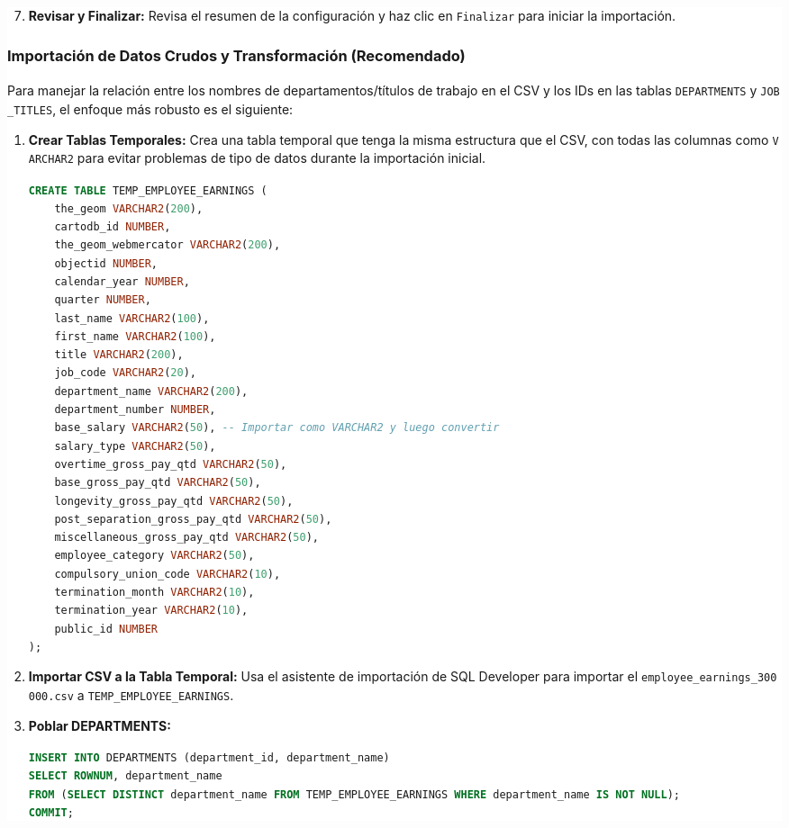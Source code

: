 7.  **Revisar y Finalizar:** Revisa el resumen de la configuración y haz clic en `Finalizar` para iniciar la importación.

### Importación de Datos Crudos y Transformación (Recomendado)

Para manejar la relación entre los nombres de departamentos/títulos de trabajo en el CSV y los IDs en las tablas `DEPARTMENTS` y `JOB_TITLES`, el enfoque más robusto es el siguiente:

1.  **Crear Tablas Temporales:** Crea una tabla temporal que tenga la misma estructura que el CSV, con todas las columnas como `VARCHAR2` para evitar problemas de tipo de datos durante la importación inicial.

    ```sql
    CREATE TABLE TEMP_EMPLOYEE_EARNINGS (
        the_geom VARCHAR2(200),
        cartodb_id NUMBER,
        the_geom_webmercator VARCHAR2(200),
        objectid NUMBER,
        calendar_year NUMBER,
        quarter NUMBER,
        last_name VARCHAR2(100),
        first_name VARCHAR2(100),
        title VARCHAR2(200),
        job_code VARCHAR2(20),
        department_name VARCHAR2(200),
        department_number NUMBER,
        base_salary VARCHAR2(50), -- Importar como VARCHAR2 y luego convertir
        salary_type VARCHAR2(50),
        overtime_gross_pay_qtd VARCHAR2(50),
        base_gross_pay_qtd VARCHAR2(50),
        longevity_gross_pay_qtd VARCHAR2(50),
        post_separation_gross_pay_qtd VARCHAR2(50),
        miscellaneous_gross_pay_qtd VARCHAR2(50),
        employee_category VARCHAR2(50),
        compulsory_union_code VARCHAR2(10),
        termination_month VARCHAR2(10),
        termination_year VARCHAR2(10),
        public_id NUMBER
    );
    ```

2.  **Importar CSV a la Tabla Temporal:** Usa el asistente de importación de SQL Developer para importar el `employee_earnings_300000.csv` a `TEMP_EMPLOYEE_EARNINGS`.

3.  **Poblar DEPARTMENTS:**

    ```sql
    INSERT INTO DEPARTMENTS (department_id, department_name)
    SELECT ROWNUM, department_name
    FROM (SELECT DISTINCT department_name FROM TEMP_EMPLOYEE_EARNINGS WHERE department_name IS NOT NULL);
    COMMIT;
    ```
